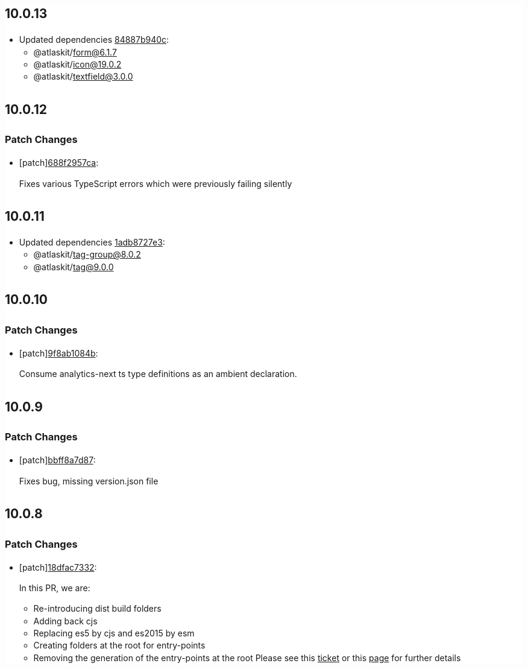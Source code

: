 ## 10.0.13

- Updated dependencies [84887b940c](https://bitbucket.org/atlassian/atlaskit-mk-2/commits/84887b940c):
  - @atlaskit/form@6.1.7
  - @atlaskit/icon@19.0.2
  - @atlaskit/textfield@3.0.0

## 10.0.12

### Patch Changes

- [patch][688f2957ca](https://bitbucket.org/atlassian/atlaskit-mk-2/commits/688f2957ca):

  Fixes various TypeScript errors which were previously failing silently

## 10.0.11

- Updated dependencies [1adb8727e3](https://bitbucket.org/atlassian/atlaskit-mk-2/commits/1adb8727e3):
  - @atlaskit/tag-group@8.0.2
  - @atlaskit/tag@9.0.0

## 10.0.10

### Patch Changes

- [patch][9f8ab1084b](https://bitbucket.org/atlassian/atlaskit-mk-2/commits/9f8ab1084b):

  Consume analytics-next ts type definitions as an ambient declaration.

## 10.0.9

### Patch Changes

- [patch][bbff8a7d87](https://bitbucket.org/atlassian/atlaskit-mk-2/commits/bbff8a7d87):

  Fixes bug, missing version.json file

## 10.0.8

### Patch Changes

- [patch][18dfac7332](https://bitbucket.org/atlassian/atlaskit-mk-2/commits/18dfac7332):

  In this PR, we are:

  - Re-introducing dist build folders
  - Adding back cjs
  - Replacing es5 by cjs and es2015 by esm
  - Creating folders at the root for entry-points
  - Removing the generation of the entry-points at the root
    Please see this [ticket](https://product-fabric.atlassian.net/browse/BUILDTOOLS-118) or this [page](https://hello.atlassian.net/wiki/spaces/FED/pages/452325500/Finishing+Atlaskit+multiple+entry+points) for further details
